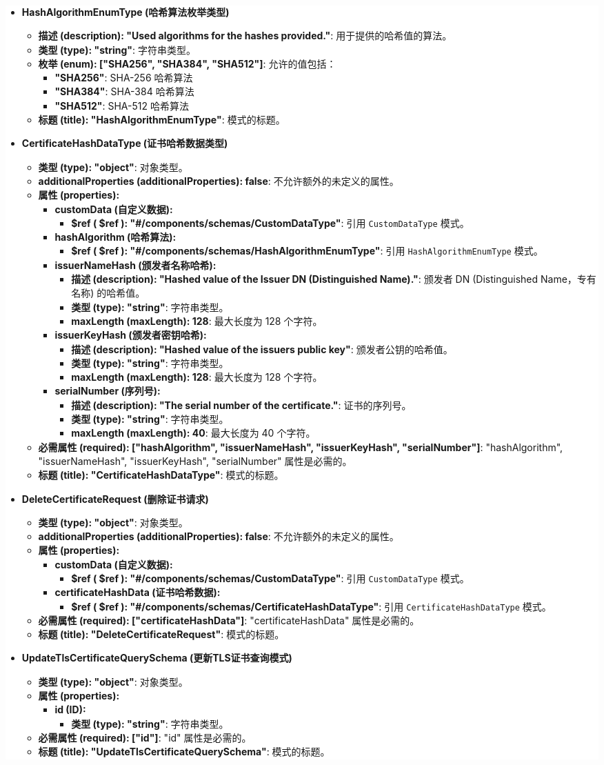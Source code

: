   - **HashAlgorithmEnumType (哈希算法枚举类型)**
    - **描述 (description): "Used algorithms for the hashes provided."**:  用于提供的哈希值的算法。
    - **类型 (type): "string"**: 字符串类型。
    - **枚举 (enum): ["SHA256", "SHA384", "SHA512"]**: 允许的值包括：
      - **"SHA256"**: SHA-256 哈希算法
      - **"SHA384"**: SHA-384 哈希算法
      - **"SHA512"**: SHA-512 哈希算法
    - **标题 (title): "HashAlgorithmEnumType"**: 模式的标题。

  - **CertificateHashDataType (证书哈希数据类型)**
    - **类型 (type): "object"**: 对象类型。
    - **additionalProperties (additionalProperties): false**:  不允许额外的未定义的属性。
    - **属性 (properties):**
      - **customData (自定义数据):**
        - **$ref ( \$ref ): "#/components/schemas/CustomDataType"**: 引用 `CustomDataType` 模式。
      - **hashAlgorithm (哈希算法):**
        - **$ref ( \$ref ): "#/components/schemas/HashAlgorithmEnumType"**: 引用 `HashAlgorithmEnumType` 模式。
      - **issuerNameHash (颁发者名称哈希):**
        - **描述 (description): "Hashed value of the Issuer DN (Distinguished Name)."**:  颁发者 DN (Distinguished Name，专有名称) 的哈希值。
        - **类型 (type): "string"**: 字符串类型。
        - **maxLength (maxLength): 128**: 最大长度为 128 个字符。
      - **issuerKeyHash (颁发者密钥哈希):**
        - **描述 (description): "Hashed value of the issuers public key"**:  颁发者公钥的哈希值。
        - **类型 (type): "string"**: 字符串类型。
        - **maxLength (maxLength): 128**: 最大长度为 128 个字符。
      - **serialNumber (序列号):**
        - **描述 (description): "The serial number of the certificate."**:  证书的序列号。
        - **类型 (type): "string"**: 字符串类型。
        - **maxLength (maxLength): 40**: 最大长度为 40 个字符。
    - **必需属性 (required): ["hashAlgorithm", "issuerNameHash", "issuerKeyHash", "serialNumber"]**:  "hashAlgorithm", "issuerNameHash", "issuerKeyHash", "serialNumber" 属性是必需的。
    - **标题 (title): "CertificateHashDataType"**: 模式的标题。

  - **DeleteCertificateRequest (删除证书请求)**
    - **类型 (type): "object"**: 对象类型。
    - **additionalProperties (additionalProperties): false**:  不允许额外的未定义的属性。
    - **属性 (properties):**
      - **customData (自定义数据):**
        - **$ref ( \$ref ): "#/components/schemas/CustomDataType"**: 引用 `CustomDataType` 模式。
      - **certificateHashData (证书哈希数据):**
        - **$ref ( \$ref ): "#/components/schemas/CertificateHashDataType"**: 引用 `CertificateHashDataType` 模式。
    - **必需属性 (required): ["certificateHashData"]**:  "certificateHashData" 属性是必需的。
    - **标题 (title): "DeleteCertificateRequest"**: 模式的标题。

  - **UpdateTlsCertificateQuerySchema (更新TLS证书查询模式)**
    - **类型 (type): "object"**: 对象类型。
    - **属性 (properties):**
      - **id (ID):**
        - **类型 (type): "string"**: 字符串类型。
    - **必需属性 (required): ["id"]**:  "id" 属性是必需的。
    - **标题 (title): "UpdateTlsCertificateQuerySchema"**: 模式的标题。
